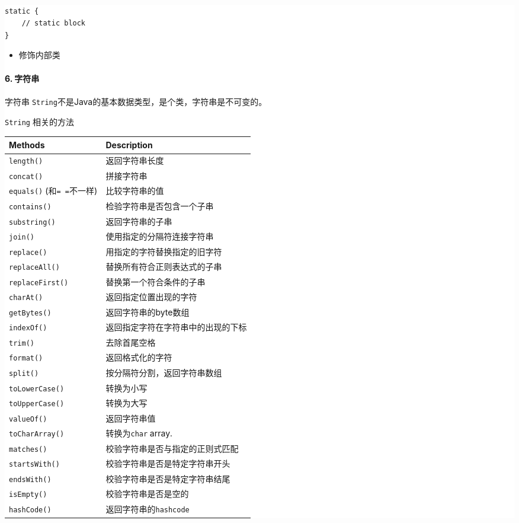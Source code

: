   ```
  static {
      // static block
  }
  ```

* 修饰内部类

#### 6. 字符串

 字符串 `String`不是Java的基本数据类型，是个类，字符串是不可变的。

 `String` 相关的方法

| Methods                    | Description                        |
| :------------------------- | :--------------------------------- |
| `length()`                 | 返回字符串长度                     |
| `concat()`                 | 拼接字符串                         |
| `equals()` (和`= =`不一样) | 比较字符串的值                     |
| `contains()`               | 检验字符串是否包含一个子串         |
| `substring()`              | 返回字符串的子串                   |
| `join()`                   | 使用指定的分隔符连接字符串         |
| `replace()`                | 用指定的字符替换指定的旧字符       |
| `replaceAll()`             | 替换所有符合正则表达式的子串       |
| `replaceFirst()`           | 替换第一个符合条件的子串           |
| `charAt()`                 | 返回指定位置出现的字符             |
| `getBytes()`               | 返回字符串的byte数组               |
| `indexOf()`                | 返回指定字符在字符串中的出现的下标 |
| `trim()`                   | 去除首尾空格                       |
| `format()`                 | 返回格式化的字符                   |
| `split()`                  | 按分隔符分割，返回字符串数组       |
| `toLowerCase()`            | 转换为小写                         |
| `toUpperCase()`            | 转换为大写                         |
| `valueOf()`                | 返回字符串值                       |
| `toCharArray()`            | 转换为`char` array.                |
| `matches()`                | 校验字符串是否与指定的正则式匹配   |
| `startsWith()`             | 校验字符串是否是特定字符串开头     |
| `endsWith()`               | 校验字符串是否是特定字符串结尾     |
| `isEmpty()`                | 校验字符串是否是空的               |
| `hashCode()`               | 返回字符串的`hashcode`             |
